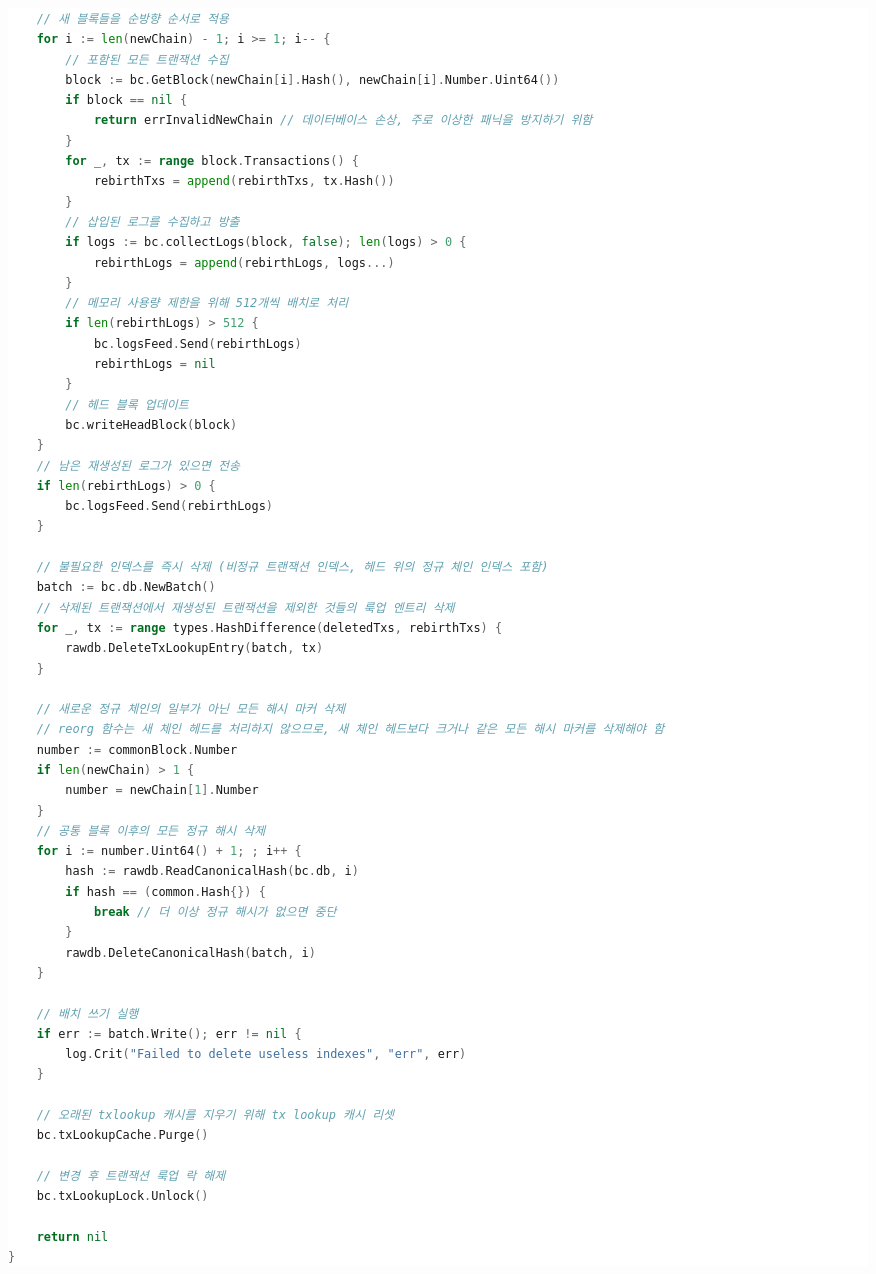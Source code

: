 ```go
	// 새 블록들을 순방향 순서로 적용
	for i := len(newChain) - 1; i >= 1; i-- {
		// 포함된 모든 트랜잭션 수집
		block := bc.GetBlock(newChain[i].Hash(), newChain[i].Number.Uint64())
		if block == nil {
			return errInvalidNewChain // 데이터베이스 손상, 주로 이상한 패닉을 방지하기 위함
		}
		for _, tx := range block.Transactions() {
			rebirthTxs = append(rebirthTxs, tx.Hash())
		}
		// 삽입된 로그를 수집하고 방출
		if logs := bc.collectLogs(block, false); len(logs) > 0 {
			rebirthLogs = append(rebirthLogs, logs...)
		}
		// 메모리 사용량 제한을 위해 512개씩 배치로 처리
		if len(rebirthLogs) > 512 {
			bc.logsFeed.Send(rebirthLogs)
			rebirthLogs = nil
		}
		// 헤드 블록 업데이트
		bc.writeHeadBlock(block)
	}
	// 남은 재생성된 로그가 있으면 전송
	if len(rebirthLogs) > 0 {
		bc.logsFeed.Send(rebirthLogs)
	}
	
	// 불필요한 인덱스를 즉시 삭제 (비정규 트랜잭션 인덱스, 헤드 위의 정규 체인 인덱스 포함)
	batch := bc.db.NewBatch()
	// 삭제된 트랜잭션에서 재생성된 트랜잭션을 제외한 것들의 룩업 엔트리 삭제
	for _, tx := range types.HashDifference(deletedTxs, rebirthTxs) {
		rawdb.DeleteTxLookupEntry(batch, tx)
	}
	
	// 새로운 정규 체인의 일부가 아닌 모든 해시 마커 삭제
	// reorg 함수는 새 체인 헤드를 처리하지 않으므로, 새 체인 헤드보다 크거나 같은 모든 해시 마커를 삭제해야 함
	number := commonBlock.Number
	if len(newChain) > 1 {
		number = newChain[1].Number
	}
	// 공통 블록 이후의 모든 정규 해시 삭제
	for i := number.Uint64() + 1; ; i++ {
		hash := rawdb.ReadCanonicalHash(bc.db, i)
		if hash == (common.Hash{}) {
			break // 더 이상 정규 해시가 없으면 중단
		}
		rawdb.DeleteCanonicalHash(batch, i)
	}
	
	// 배치 쓰기 실행
	if err := batch.Write(); err != nil {
		log.Crit("Failed to delete useless indexes", "err", err)
	}
	
	// 오래된 txlookup 캐시를 지우기 위해 tx lookup 캐시 리셋
	bc.txLookupCache.Purge()

	// 변경 후 트랜잭션 룩업 락 해제
	bc.txLookupLock.Unlock()

	return nil
}
```